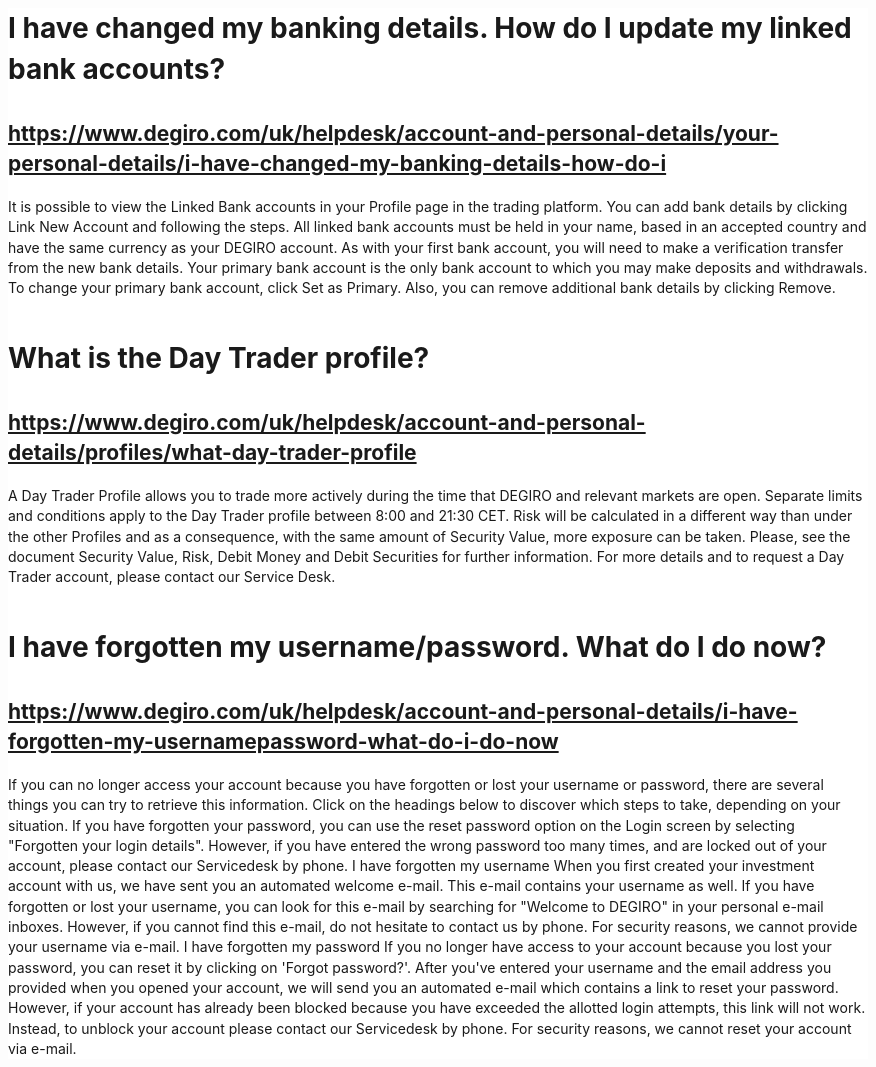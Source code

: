 # I have changed my banking details. How do I update my linked bank accounts?

## https://www.degiro.com/uk/helpdesk/account-and-personal-details/your-personal-details/i-have-changed-my-banking-details-how-do-i

It is possible to view the Linked Bank accounts in your Profile page in the trading platform.
You can add bank details by clicking Link New Account and following the steps. All linked bank accounts must be held in your name, based in an accepted country and have the same currency as your DEGIRO account. As with your first bank account, you will need to make a verification transfer from the new bank details.
Your primary bank account is the only bank account to which you may make deposits and withdrawals. To change your primary bank account, click Set as Primary. Also, you can remove additional bank details by clicking Remove.

# What is the Day Trader profile?

## https://www.degiro.com/uk/helpdesk/account-and-personal-details/profiles/what-day-trader-profile

A Day Trader Profile allows you to trade more actively during the time that DEGIRO and relevant markets are open. Separate limits and conditions apply to the Day Trader profile between 8:00 and 21:30 CET. Risk will be calculated in a different way than under the other Profiles and as a consequence, with the same amount of Security Value, more exposure can be taken. Please, see the document Security Value, Risk, Debit Money and Debit Securities for further information.
For more details and to request a Day Trader account, please contact our Service Desk.

# I have forgotten my username/password. What do I do now?

## https://www.degiro.com/uk/helpdesk/account-and-personal-details/i-have-forgotten-my-usernamepassword-what-do-i-do-now

If you can no longer access your account because you have forgotten or lost your username or password, there are several things you can try to retrieve this information. Click on the headings below to discover which steps to take, depending on your situation.
If you have forgotten your password, you can use the reset password option on the Login screen by selecting "Forgotten your login details". However, if you have entered the wrong password too many times, and are locked out of your account, please contact our Servicedesk by phone. I have forgotten my username When you first created your investment account with us, we have sent you an automated welcome e-mail. This e-mail contains your username as well. If you have forgotten or lost your username, you can look for this e-mail by searching for "Welcome to DEGIRO" in your personal e-mail inboxes.
However, if you cannot find this e-mail, do not hesitate to contact us by phone. For security reasons, we cannot provide your username via e-mail. I have forgotten my password If you no longer have access to your account because you lost your password, you can reset it by clicking on 'Forgot password?'. After you've entered your username and the email address you provided when you opened your account, we will send you an automated e-mail which contains a link to reset your password.
However, if your account has already been blocked because you have exceeded the allotted login attempts, this link will not work. Instead, to unblock your account please contact our Servicedesk by phone. For security reasons, we cannot reset your account via e-mail.
